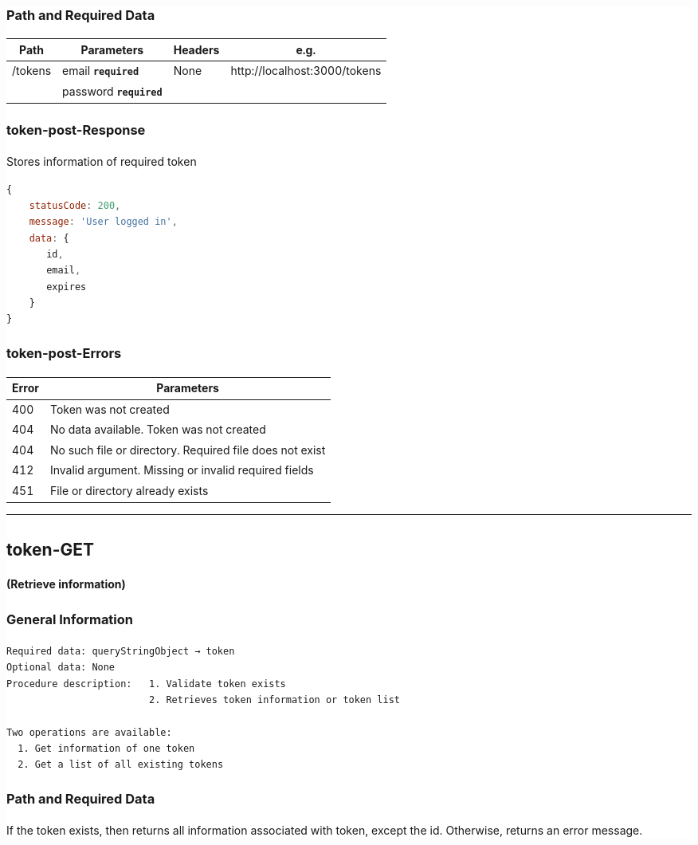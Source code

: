 ### Path and Required Data     
| Path    | Parameters              | Headers | e.g.                         |
| ---     | ---                     | ---     | ---                          |
| /tokens | email **`required`**    | None    | http://localhost:3000/tokens |
|         | password **`required`** |         |                              |
   
   
### token-post-Response   
Stores information of required token   
   
```javascript
{
    statusCode: 200,
    message: 'User logged in',
    data: {
       id,
       email,
       expires
    }
}
```
   
### token-post-Errors    
   
| Error | Parameters                                               |
| ---   | ---                                                      |
| 400   | Token was not created                                    |
| 404   | No data available.  Token was not created                |
| 404   | No such file or directory.  Required file does not exist |
| 412   | Invalid argument.  Missing or invalid required fields    |
| 451   | File or directory already exists                         |

---  
      
## token-GET   
**(Retrieve information)**   
### General Information
    Required data: queryStringObject → token
    Optional data: None
    Procedure description:   1. Validate token exists
                             2. Retrieves token information or token list

    Two operations are available:
      1. Get information of one token
      2. Get a list of all existing tokens

### Path and Required Data 
If the token exists, then returns all information associated with token, except the id.  Otherwise, returns an error message.   
   